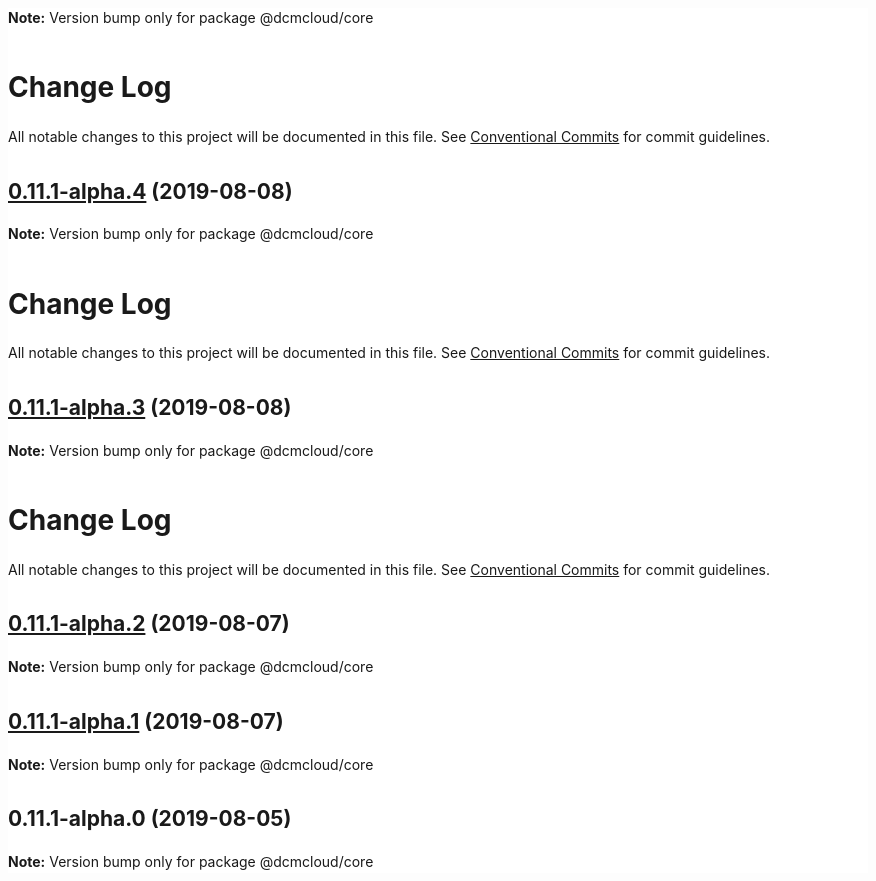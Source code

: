 **Note:** Version bump only for package @dcmcloud/core

# Change Log

All notable changes to this project will be documented in this file. See
[Conventional Commits](https://conventionalcommits.org) for commit guidelines.

## [0.11.1-alpha.4](https://github.com/DCMCloud/Viewers/compare/@dcmcloud/core@0.11.1-alpha.3...@dcmcloud/core@0.11.1-alpha.4) (2019-08-08)

**Note:** Version bump only for package @dcmcloud/core

# Change Log

All notable changes to this project will be documented in this file. See
[Conventional Commits](https://conventionalcommits.org) for commit guidelines.

## [0.11.1-alpha.3](https://github.com/DCMCloud/Viewers/compare/@dcmcloud/core@0.11.1-alpha.2...@dcmcloud/core@0.11.1-alpha.3) (2019-08-08)

**Note:** Version bump only for package @dcmcloud/core

# Change Log

All notable changes to this project will be documented in this file. See
[Conventional Commits](https://conventionalcommits.org) for commit guidelines.

## [0.11.1-alpha.2](https://github.com/DCMCloud/Viewers/compare/@dcmcloud/core@0.11.1-alpha.1...@dcmcloud/core@0.11.1-alpha.2) (2019-08-07)

**Note:** Version bump only for package @dcmcloud/core

## [0.11.1-alpha.1](https://github.com/DCMCloud/Viewers/compare/@dcmcloud/core@0.11.1-alpha.0...@dcmcloud/core@0.11.1-alpha.1) (2019-08-07)

**Note:** Version bump only for package @dcmcloud/core

## 0.11.1-alpha.0 (2019-08-05)

**Note:** Version bump only for package @dcmcloud/core
